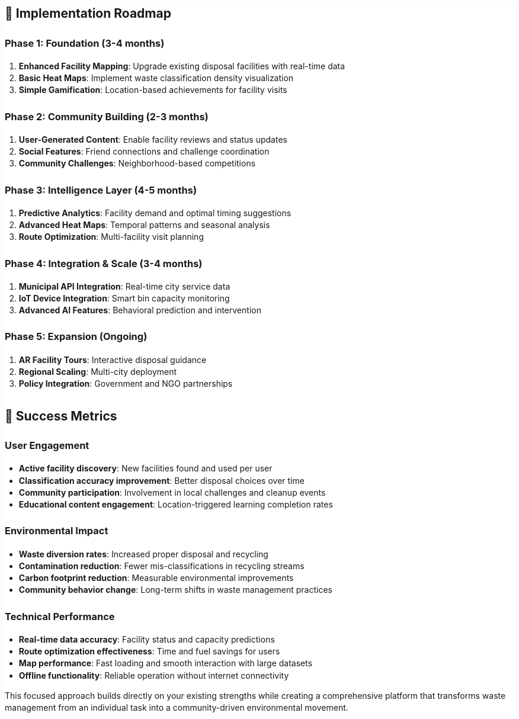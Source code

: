 ## 🚀 Implementation Roadmap

### Phase 1: Foundation (3-4 months)
1. **Enhanced Facility Mapping**: Upgrade existing disposal facilities with real-time data
2. **Basic Heat Maps**: Implement waste classification density visualization
3. **Simple Gamification**: Location-based achievements for facility visits

### Phase 2: Community Building (2-3 months)
1. **User-Generated Content**: Enable facility reviews and status updates
2. **Social Features**: Friend connections and challenge coordination
3. **Community Challenges**: Neighborhood-based competitions

### Phase 3: Intelligence Layer (4-5 months)
1. **Predictive Analytics**: Facility demand and optimal timing suggestions
2. **Advanced Heat Maps**: Temporal patterns and seasonal analysis
3. **Route Optimization**: Multi-facility visit planning

### Phase 4: Integration & Scale (3-4 months)
1. **Municipal API Integration**: Real-time city service data
2. **IoT Device Integration**: Smart bin capacity monitoring
3. **Advanced AI Features**: Behavioral prediction and intervention

### Phase 5: Expansion (Ongoing)
1. **AR Facility Tours**: Interactive disposal guidance
2. **Regional Scaling**: Multi-city deployment
3. **Policy Integration**: Government and NGO partnerships

## 🎯 Success Metrics

### User Engagement
- **Active facility discovery**: New facilities found and used per user
- **Classification accuracy improvement**: Better disposal choices over time
- **Community participation**: Involvement in local challenges and cleanup events
- **Educational content engagement**: Location-triggered learning completion rates

### Environmental Impact
- **Waste diversion rates**: Increased proper disposal and recycling
- **Contamination reduction**: Fewer mis-classifications in recycling streams
- **Carbon footprint reduction**: Measurable environmental improvements
- **Community behavior change**: Long-term shifts in waste management practices

### Technical Performance
- **Real-time data accuracy**: Facility status and capacity predictions
- **Route optimization effectiveness**: Time and fuel savings for users
- **Map performance**: Fast loading and smooth interaction with large datasets
- **Offline functionality**: Reliable operation without internet connectivity

This focused approach builds directly on your existing strengths while creating a comprehensive platform that transforms waste management from an individual task into a community-driven environmental movement. 